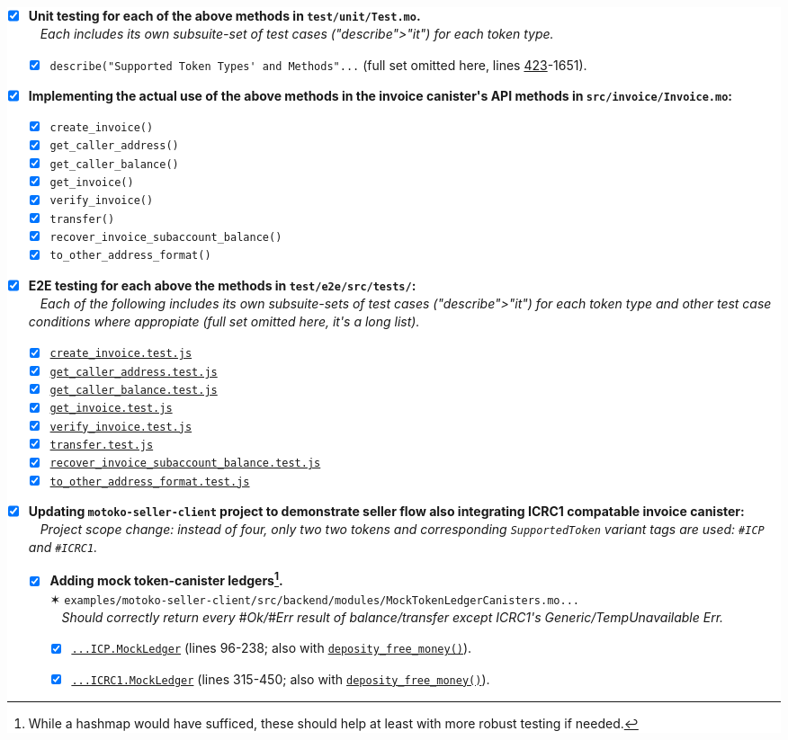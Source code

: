   - [x] **Unit testing for each of the above methods in `test/unit/Test.mo`.**  
          _ㅤEach includes its own subsuite-set of test cases ("describe">"it") for each token type._  
      - [x] `describe("Supported Token Types' and Methods"...` (full set omitted here, lines [423](https://github.com/atengberg/examples/blob/ashton/invoice-bnt2/motoko/invoice-canister/test/unit/Test.mo#L423)-1651).  

  - [x] **Implementing the actual use of the above methods in the invoice canister's API methods in `src/invoice/Invoice.mo`:**  
    - [x] `create_invoice()`  
    - [x] `get_caller_address()`  
    - [x] `get_caller_balance()`  
    - [x] `get_invoice()`  
    - [x] `verify_invoice()`  
    - [x] `transfer()`  
    - [x] `recover_invoice_subaccount_balance()`  
    - [x] `to_other_address_format()`  
  
  - [x] **E2E testing for each above the methods in `test/e2e/src/tests/`:**  
        _ㅤEach of the following includes its own subsuite-sets of test cases ("describe">"it") for each token type and other test case conditions where appropiate (full set omitted here, it's a long list)._  
    - [x] [`create_invoice.test.js`](https://github.com/atengberg/examples/blob/ashton/invoice-bnt2/motoko/invoice-canister/test/e2e/src/tests/create_invoice.test.js)   
    - [x] [`get_caller_address.test.js`](https://github.com/atengberg/examples/blob/ashton/invoice-bnt2/motoko/invoice-canister/test/e2e/src/tests/get_caller_address.test.js)   
    - [x] [`get_caller_balance.test.js`](https://github.com/atengberg/examples/blob/ashton/invoice-bnt2/motoko/invoice-canister/test/e2e/src/tests/get_caller_balance.test.js)   
    - [x] [`get_invoice.test.js`](https://github.com/atengberg/examples/blob/ashton/invoice-bnt2/motoko/invoice-canister/test/e2e/src/tests/get_invoice.testjs)  
    - [x] [`verify_invoice.test.js`](https://github.com/atengberg/examples/blob/ashton/invoice-bnt2/motoko/invoice-canister/test/e2e/src/tests/verify_invoice.test.js)  
    - [x] [`transfer.test.js`](https://github.com/atengberg/examples/blob/ashton/invoice-bnt2/motoko/invoice-canister/test/e2e/src/tests/transfer.test.js)  
    - [x] [`recover_invoice_subaccount_balance.test.js`](https://github.com/atengberg/examples/blob/ashton/invoice-bnt2/motoko/invoice-canister/test/e2e/src/tests/recover_invoice_subaccount_balance.test.js)  
    - [x] [`to_other_address_format.test.js`](https://github.com/atengberg/examples/blob/ashton/invoice-bnt2/motoko/invoice-canister/test/e2e/src/tests/to_other_address_format.test.js)  
  
- [x] **Updating `motoko-seller-client` project to demonstrate seller flow also integrating ICRC1 compatable invoice canister:**  
        _ㅤProject scope change: instead of four, only two two tokens and corresponding `SupportedToken` variant tags are used: `#ICP` and `#ICRC1`._  

    - [x] **Adding mock token-canister ledgers[^6].**   
      ✶ `examples/motoko-seller-client/src/backend/modules/MockTokenLedgerCanisters.mo...`  
          _ㅤShould correctly return every #Ok/#Err result of balance/transfer except ICRC1's Generic/TempUnavailable Err._   
      - [x] [`...ICP.MockLedger`](https://github.com/atengberg/examples/blob/ashton/invoice-bnt2/motoko/invoice-canister/examples/motoko-seller-client/src/backend/modules/MockTokenLedgerCanisters.mo#L96) (lines 96-238; also with [`deposity_free_money()`](https://github.com/atengberg/examples/blob/ashton/invoice-bnt2/motoko/invoice-canister/examples/motoko-seller-client/src/backend/modules/MockTokenLedgerCanisters.mo#L211)).  
      - [x] [`...ICRC1.MockLedger`](https://github.com/atengberg/examples/blob/ashton/invoice-bnt2/motoko/invoice-canister/examples/motoko-seller-client/src/backend/modules/MockTokenLedgerCanisters.mo#L315) (lines 315-450; also with [`deposity_free_money()`](https://github.com/atengberg/examples/blob/ashton/invoice-bnt2/motoko/invoice-canister/examples/motoko-seller-client/src/backend/modules/MockTokenLedgerCanisters.mo#L433)).  


[^1]: The invoice canister now does all its amounts arithmetic in `Nat` before setting any token specific transfer args.
[^2]: In the event zero payment invoices are needed, this would likely be a byproduct of implementing a 'status' field for invoices to handle other features like full refund functionality and is left as an exercise for the developer.
[^3]: Git commit tag 816165a-LibrariesEquivalence 816165a7ecd07760548570dc7e2e32a579f788b2 - "Created new utility module of equivalent ICP related functionality and demonstrated working equivalence in unit tests" - `test/unit/Test.mo`.
[^4]: Git commit tag fecdaa1-delegatedAdministrator fecdaa184ab94416b87a70881fc1db686dbbd98e - "Not very complicated code adding a setting/getter to add a delegated administrator. E2E tests also exist in the next commit." -(lines 133-164 in `src/invoice/main.mo`)
[^5]: Before the major refactoring, it was specifically removed see git commit tag 942f066-redundantargremoved 942f066d1a2be48b585788b417d3e5d8edb0636d "Just a tag showing the arg was specifically removed at one point." `src/invoice/ICPLedger.mo` line 143-147  
[^6]: While a hashmap would have sufficed, these should help at least with more robust testing if needed.